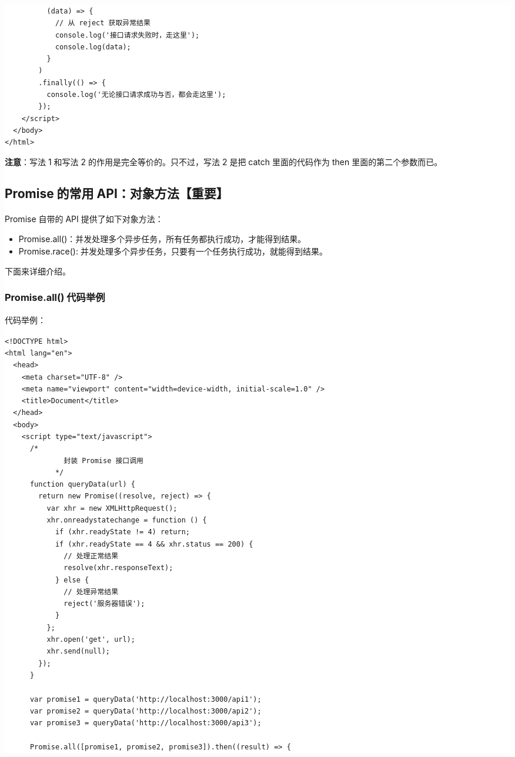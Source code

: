 ```
          (data) => {
            // 从 reject 获取异常结果
            console.log('接口请求失败时，走这里');
            console.log(data);
          }
        )
        .finally(() => {
          console.log('无论接口请求成功与否，都会走这里');
        });
    </script>
  </body>
</html>
```

**注意**：写法 1 和写法 2 的作用是完全等价的。只不过，写法 2 是把 catch 里面的代码作为 then 里面的第二个参数而已。

## Promise 的常用 API：对象方法【重要】

Promise 自带的 API 提供了如下对象方法：

- Promise.all()：并发处理多个异步任务，所有任务都执行成功，才能得到结果。
- Promise.race(): 并发处理多个异步任务，只要有一个任务执行成功，就能得到结果。

下面来详细介绍。

### Promise.all() 代码举例

代码举例：

```
<!DOCTYPE html>
<html lang="en">
  <head>
    <meta charset="UTF-8" />
    <meta name="viewport" content="width=device-width, initial-scale=1.0" />
    <title>Document</title>
  </head>
  <body>
    <script type="text/javascript">
      /*
              封装 Promise 接口调用
            */
      function queryData(url) {
        return new Promise((resolve, reject) => {
          var xhr = new XMLHttpRequest();
          xhr.onreadystatechange = function () {
            if (xhr.readyState != 4) return;
            if (xhr.readyState == 4 && xhr.status == 200) {
              // 处理正常结果
              resolve(xhr.responseText);
            } else {
              // 处理异常结果
              reject('服务器错误');
            }
          };
          xhr.open('get', url);
          xhr.send(null);
        });
      }

      var promise1 = queryData('http://localhost:3000/api1');
      var promise2 = queryData('http://localhost:3000/api2');
      var promise3 = queryData('http://localhost:3000/api3');

      Promise.all([promise1, promise2, promise3]).then((result) => {
```